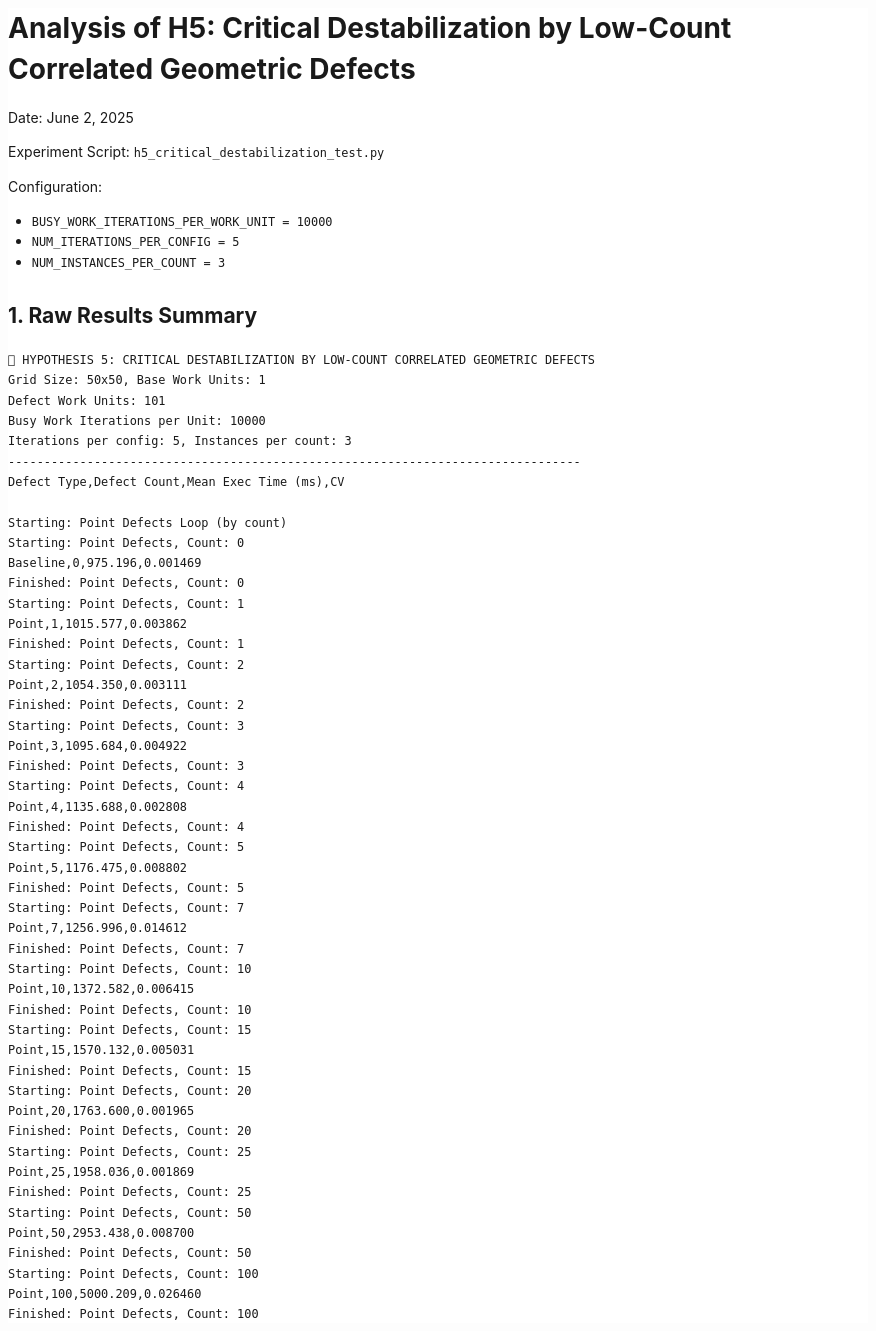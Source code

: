 # Analysis of H5: Critical Destabilization by Low-Count Correlated Geometric Defects

Date: June 2, 2025

Experiment Script: `h5_critical_destabilization_test.py`

Configuration:
*   `BUSY_WORK_ITERATIONS_PER_WORK_UNIT = 10000`
*   `NUM_ITERATIONS_PER_CONFIG = 5`
*   `NUM_INSTANCES_PER_COUNT = 3`

## 1. Raw Results Summary

```
🔬 HYPOTHESIS 5: CRITICAL DESTABILIZATION BY LOW-COUNT CORRELATED GEOMETRIC DEFECTS
Grid Size: 50x50, Base Work Units: 1
Defect Work Units: 101
Busy Work Iterations per Unit: 10000
Iterations per config: 5, Instances per count: 3
--------------------------------------------------------------------------------
Defect Type,Defect Count,Mean Exec Time (ms),CV

Starting: Point Defects Loop (by count)
Starting: Point Defects, Count: 0
Baseline,0,975.196,0.001469
Finished: Point Defects, Count: 0
Starting: Point Defects, Count: 1
Point,1,1015.577,0.003862
Finished: Point Defects, Count: 1
Starting: Point Defects, Count: 2
Point,2,1054.350,0.003111
Finished: Point Defects, Count: 2
Starting: Point Defects, Count: 3
Point,3,1095.684,0.004922
Finished: Point Defects, Count: 3
Starting: Point Defects, Count: 4
Point,4,1135.688,0.002808
Finished: Point Defects, Count: 4
Starting: Point Defects, Count: 5
Point,5,1176.475,0.008802
Finished: Point Defects, Count: 5
Starting: Point Defects, Count: 7
Point,7,1256.996,0.014612
Finished: Point Defects, Count: 7
Starting: Point Defects, Count: 10
Point,10,1372.582,0.006415
Finished: Point Defects, Count: 10
Starting: Point Defects, Count: 15
Point,15,1570.132,0.005031
Finished: Point Defects, Count: 15
Starting: Point Defects, Count: 20
Point,20,1763.600,0.001965
Finished: Point Defects, Count: 20
Starting: Point Defects, Count: 25
Point,25,1958.036,0.001869
Finished: Point Defects, Count: 25
Starting: Point Defects, Count: 50
Point,50,2953.438,0.008700
Finished: Point Defects, Count: 50
Starting: Point Defects, Count: 100
Point,100,5000.209,0.026460
Finished: Point Defects, Count: 100
```